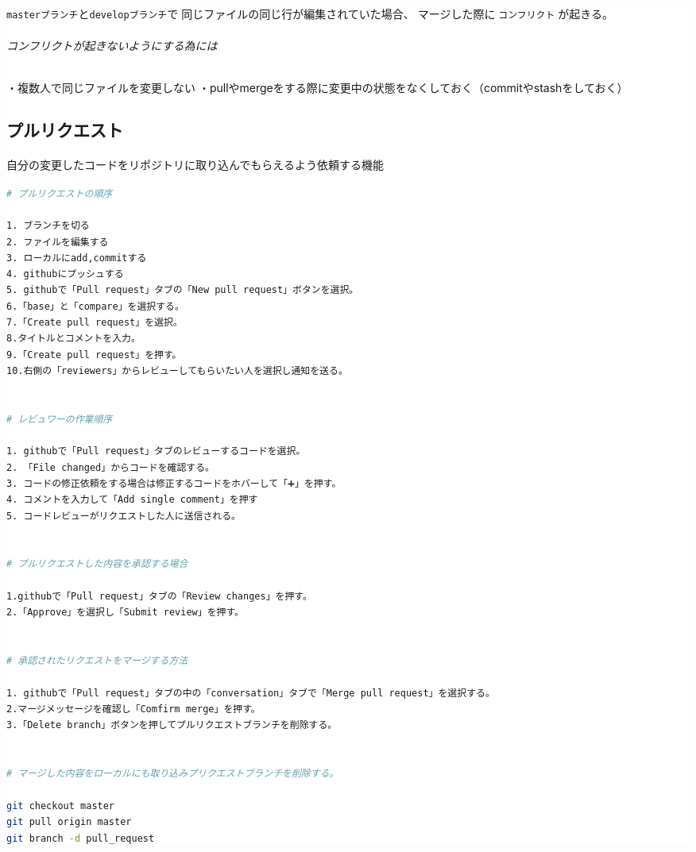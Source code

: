 `masterブランチ`と`developブランチ`で
同じファイルの同じ行が編集されていた場合、
マージした際に `コンフリクト` が起きる。


###### コンフリクトが起きないようにする為には
・複数人で同じファイルを変更しない
・pullやmergeをする際に変更中の状態をなくしておく（commitやstashをしておく）



## プルリクエスト
自分の変更したコードをリポジトリに取り込んでもらえるよう依頼する機能

```bash
# プルリクエストの順序

1. ブランチを切る
2. ファイルを編集する
3. ローカルにadd,commitする
4. githubにプッシュする
5. githubで「Pull request」タブの「New pull request」ボタンを選択。
6.「base」と「compare」を選択する。
7.「Create pull request」を選択。
8.タイトルとコメントを入力。
9.「Create pull request」を押す。
10.右側の「reviewers」からレビューしてもらいたい人を選択し通知を送る。


# レビュワーの作業順序

1. githubで「Pull request」タブのレビューするコードを選択。
2. 「File changed」からコードを確認する。
3. コードの修正依頼をする場合は修正するコードをホバーして「➕」を押す。
4. コメントを入力して「Add single comment」を押す
5. コードレビューがリクエストした人に送信される。


# プルリクエストした内容を承認する場合

1.githubで「Pull request」タブの「Review changes」を押す。
2.「Approve」を選択し「Submit review」を押す。


# 承認されたリクエストをマージする方法

1. githubで「Pull request」タブの中の「conversation」タブで「Merge pull request」を選択する。
2.マージメッセージを確認し「Comfirm merge」を押す。
3.「Delete branch」ボタンを押してプルリクエストブランチを削除する。


# マージした内容をローカルにも取り込みプリクエストブランチを削除する。

git checkout master
git pull origin master
git branch -d pull_request

```
